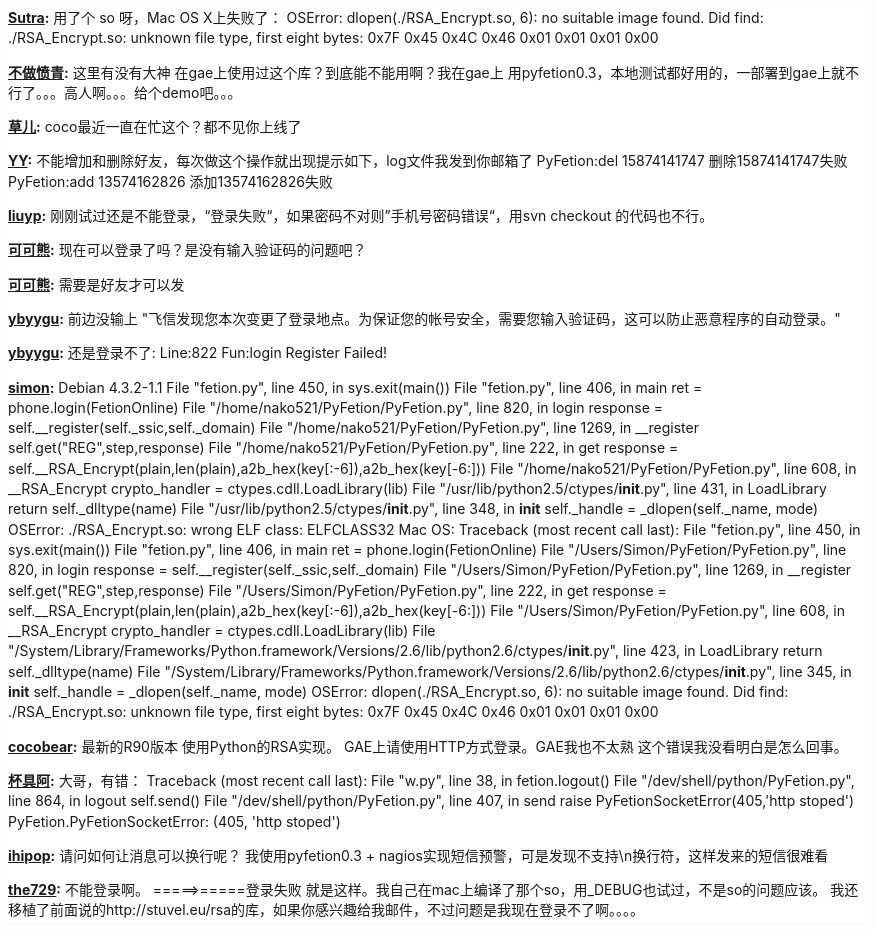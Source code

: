 **[Sutra](#8601 "2010-09-22 14:24:49"):** 用了个 so 呀，Mac OS X上失败了： OSError: dlopen(./RSA_Encrypt.so, 6): no suitable image found. Did find: ./RSA_Encrypt.so: unknown file type, first eight bytes: 0x7F 0x45 0x4C 0x46 0x01 0x01 0x01 0x00

**[不做愤青](#8605 "2010-09-23 20:15:14"):** 这里有没有大神 在gae上使用过这个库？到底能不能用啊？我在gae上 用pyfetion0.3，本地测试都好用的，一部署到gae上就不行了。。。高人啊。。。给个demo吧。。。

**[草儿](#8598 "2010-09-22 09:00:27"):** coco最近一直在忙这个？都不见你上线了

**[YY](#9246 "2010-12-17 15:05:09"):** 不能增加和删除好友，每次做这个操作就出现提示如下，log文件我发到你邮箱了 PyFetion:del 15874141747 删除15874141747失败 PyFetion:add 13574162826 添加13574162826失败

**[liuyp](#8779 "2010-10-12 21:14:48"):** 刚刚试过还是不能登录，“登录失败“，如果密码不对则”手机号密码错误“，用svn checkout 的代码也不行。

**[可可熊](#8592 "2010-09-21 16:16:21"):** 现在可以登录了吗？是没有输入验证码的问题吧？

**[可可熊](#9089 "2010-12-13 12:21:49"):** 需要是好友才可以发

**[ybyygu](#8591 "2010-09-21 16:06:56"):** 前边没输上 "飞信发现您本次变更了登录地点。为保证您的帐号安全，需要您输入验证码，这可以防止恶意程序的自动登录。"

**[ybyygu](#8590 "2010-09-21 16:06:26"):** 还是登录不了: Line:822 Fun:login Register Failed!

**[simon](#8854 "2010-10-26 22:35:45"):** Debian 4.3.2-1.1 File "fetion.py", line 450, in sys.exit(main()) File "fetion.py", line 406, in main ret = phone.login(FetionOnline) File "/home/nako521/PyFetion/PyFetion.py", line 820, in login response = self.__register(self._ssic,self._domain) File "/home/nako521/PyFetion/PyFetion.py", line 1269, in __register self.get("REG",step,response) File "/home/nako521/PyFetion/PyFetion.py", line 222, in get response = self.__RSA_Encrypt(plain,len(plain),a2b_hex(key[:-6]),a2b_hex(key[-6:])) File "/home/nako521/PyFetion/PyFetion.py", line 608, in __RSA_Encrypt crypto_handler = ctypes.cdll.LoadLibrary(lib) File "/usr/lib/python2.5/ctypes/__init__.py", line 431, in LoadLibrary return self._dlltype(name) File "/usr/lib/python2.5/ctypes/__init__.py", line 348, in __init__ self._handle = _dlopen(self._name, mode) OSError: ./RSA_Encrypt.so: wrong ELF class: ELFCLASS32 Mac OS: Traceback (most recent call last): File "fetion.py", line 450, in sys.exit(main()) File "fetion.py", line 406, in main ret = phone.login(FetionOnline) File "/Users/Simon/PyFetion/PyFetion.py", line 820, in login response = self.__register(self._ssic,self._domain) File "/Users/Simon/PyFetion/PyFetion.py", line 1269, in __register self.get("REG",step,response) File "/Users/Simon/PyFetion/PyFetion.py", line 222, in get response = self.__RSA_Encrypt(plain,len(plain),a2b_hex(key[:-6]),a2b_hex(key[-6:])) File "/Users/Simon/PyFetion/PyFetion.py", line 608, in __RSA_Encrypt crypto_handler = ctypes.cdll.LoadLibrary(lib) File "/System/Library/Frameworks/Python.framework/Versions/2.6/lib/python2.6/ctypes/__init__.py", line 423, in LoadLibrary return self._dlltype(name) File "/System/Library/Frameworks/Python.framework/Versions/2.6/lib/python2.6/ctypes/__init__.py", line 345, in __init__ self._handle = _dlopen(self._name, mode) OSError: dlopen(./RSA_Encrypt.so, 6): no suitable image found. Did find: ./RSA_Encrypt.so: unknown file type, first eight bytes: 0x7F 0x45 0x4C 0x46 0x01 0x01 0x01 0x00

**[cocobear](#8975 "2010-11-22 15:27:29"):** 最新的R90版本 使用Python的RSA实现。 GAE上请使用HTTP方式登录。GAE我也不太熟 这个错误我没看明白是怎么回事。

**[杯具阿](#8976 "2010-11-22 16:24:13"):** 大哥，有错： Traceback (most recent call last): File "w.py", line 38, in fetion.logout() File "/dev/shell/python/PyFetion.py", line 864, in logout self.send() File "/dev/shell/python/PyFetion.py", line 407, in send raise PyFetionSocketError(405,'http stoped') PyFetion.PyFetionSocketError: (405, 'http stoped')

**[ihipop](#8906 "2010-11-10 11:35:54"):** 请问如何让消息可以换行呢？ 我使用pyfetion0.3 + nagios实现短信预警，可是发现不支持\n换行符，这样发来的短信很难看

**[the729](#8904 "2010-11-09 17:13:51"):** 不能登录啊。 =====>=====登录失败 就是这样。我自己在mac上编译了那个so，用_DEBUG也试过，不是so的问题应该。 我还移植了前面说的http://stuvel.eu/rsa的库，如果你感兴趣给我邮件，不过问题是我现在登录不了啊。。。。
